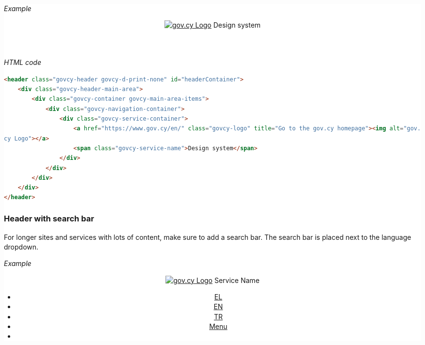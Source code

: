 
*Example*
<div class="govcy-container govcy-p-4 govcy-br-1 govcy-br-standard govcy-mb-4">
<header class="govcy-header govcy-d-print-none" id="headerContainer">
    <div class="govcy-header-main-area">
        <div class="govcy-container govcy-main-area-items">
            <div class="govcy-navigation-container">
                <div class="govcy-service-container">
                    <a href="https://www.gov.cy/en/" class="govcy-logo" title="Go to the gov.cy homepage"><img alt="gov.cy Logo"></a>
                    <span class="govcy-service-name">Design system</span>
                </div>
            </div>
        </div>
    </div>
</header>
</div>

*HTML code*
```html
<header class="govcy-header govcy-d-print-none" id="headerContainer">
    <div class="govcy-header-main-area">
        <div class="govcy-container govcy-main-area-items">
            <div class="govcy-navigation-container">
                <div class="govcy-service-container">
                    <a href="https://www.gov.cy/en/" class="govcy-logo" title="Go to the gov.cy homepage"><img alt="gov.cy Logo"></a>
                    <span class="govcy-service-name">Design system</span>
                </div>
            </div>
        </div>
    </div>
</header>
```

### Header with search bar
For longer sites and services with lots of content, make sure to add a search bar. The search bar is placed next to the language dropdown.

*Example*
<div class="govcy-container govcy-p-4 govcy-br-1 govcy-br-standard govcy-mb-4">
<header class="govcy-header govcy-d-print-none">
    <div class="govcy-header-main-area">
        <div class="govcy-container govcy-main-area-items">
            <div class="govcy-navigation-container">
                <div class="govcy-service-container">
                     <a href="https://www.gov.cy/en/" class="govcy-logo" title="Go to the gov.cy homepage"><img alt="gov.cy Logo"></a>
                    <span class="govcy-service-name">Service Name</span>
                </div>
                <ul class="govcy-menu-items">
                    <li class="govcy-desktop-menu-only"><span><a href="#"
                        class="govcy-menu-item" aria-label="Ελληνική γλώσσα" lang="el">EL</a></span>
                      </li>
                      <li class="govcy-desktop-menu-only"><span class="govcy-menu-language-last-item"><a href="#"
                                aria-current="true" class="govcy-menu-item active" aria-label="English language" lang="en">EN</a></span>
                      </li>
                      <li class="govcy-desktop-menu-only"><span class="govcy-menu-language-last-item"><a href="#"
                        class="govcy-menu-item" aria-label="Türkçe" lang="tr">TR</a></span>
                    </li>
                    <li class="govcy-mobile-menu govcy-mobile-menu-only govcy-dropdown govcy-ms-auto"><span><a href="#" class="govcy-menu-item govcy-expand-btn">Menu</a></span></li>
                    <li class="govcy-global-search">
                        <span><a href="#" class="govcy-menu-item" aria-label="Search, expands search text box when clicked" aria-haspopup="true"><i class="govcy-search-icon"></i></a></span>